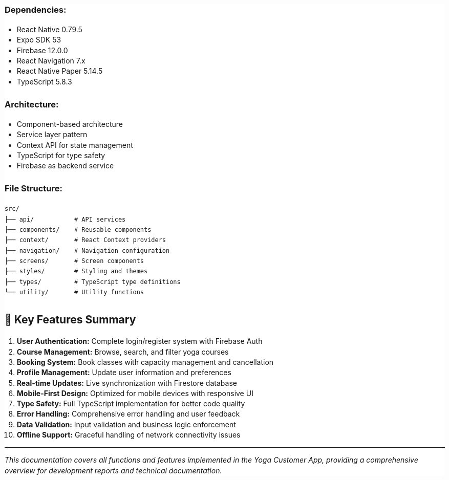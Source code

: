 ### **Dependencies:**
- React Native 0.79.5
- Expo SDK 53
- Firebase 12.0.0
- React Navigation 7.x
- React Native Paper 5.14.5
- TypeScript 5.8.3

### **Architecture:**
- Component-based architecture
- Service layer pattern
- Context API for state management
- TypeScript for type safety
- Firebase as backend service

### **File Structure:**
```
src/
├── api/           # API services
├── components/    # Reusable components
├── context/       # React Context providers
├── navigation/    # Navigation configuration
├── screens/       # Screen components
├── styles/        # Styling and themes
├── types/         # TypeScript type definitions
└── utility/       # Utility functions
```

## 🎯 **Key Features Summary**

1. **User Authentication:** Complete login/register system with Firebase Auth
2. **Course Management:** Browse, search, and filter yoga courses
3. **Booking System:** Book classes with capacity management and cancellation
4. **Profile Management:** Update user information and preferences
5. **Real-time Updates:** Live synchronization with Firestore database
6. **Mobile-First Design:** Optimized for mobile devices with responsive UI
7. **Type Safety:** Full TypeScript implementation for better code quality
8. **Error Handling:** Comprehensive error handling and user feedback
9. **Data Validation:** Input validation and business logic enforcement
10. **Offline Support:** Graceful handling of network connectivity issues

---

*This documentation covers all functions and features implemented in the Yoga Customer App, providing a comprehensive overview for development reports and technical documentation.* 